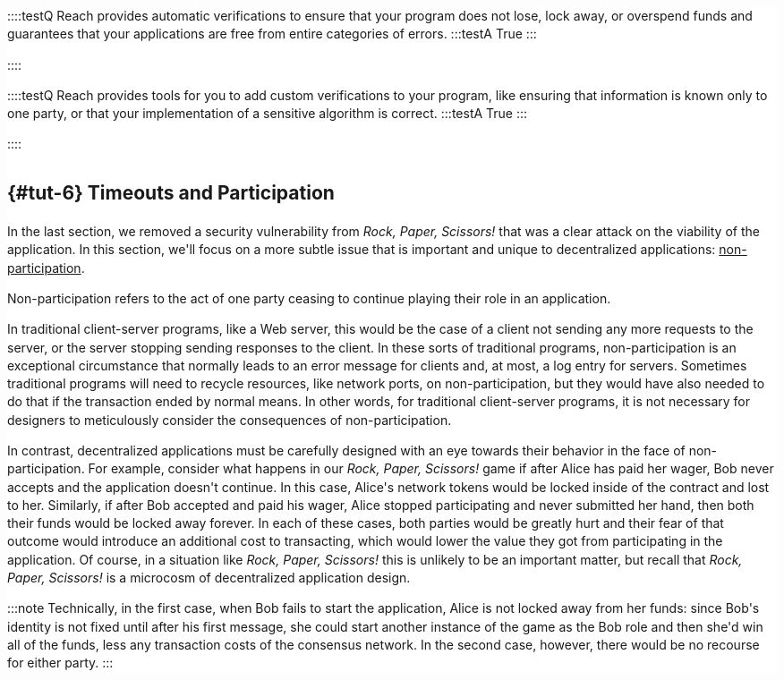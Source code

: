 ::::testQ
Reach provides automatic verifications to ensure that your program does not lose, lock away, or overspend funds and guarantees that your applications are free from entire categories of errors.
:::testA
True
:::

::::


::::testQ
Reach provides tools for you to add custom verifications to your program, like ensuring that information is known only to one party, or that your implementation of a sensitive algorithm is correct.
:::testA
True
:::

::::


## {#tut-6} Timeouts and Participation

In the last section, we removed a security vulnerability from _Rock, Paper, Scissors!_ that was a clear attack on the viability of the application.
In this section, we'll focus on a more subtle issue that is important and unique to decentralized applications: [non-participation](##guide-timeout).

Non-participation refers to the act of one party ceasing to continue playing their role in an application.

In traditional client-server programs, like a Web server, this would be the case of a client not sending any more requests to the server, or the server stopping sending responses to the client.
In these sorts of traditional programs, non-participation is an exceptional circumstance that normally leads to an error message for clients and, at most, a log entry for servers.
Sometimes traditional programs will need to recycle resources, like network ports, on non-participation, but they would have also needed to do that if the transaction ended by normal means.
In other words, for traditional client-server programs, it is not necessary for designers to meticulously consider the consequences of non-participation.

In contrast, decentralized applications must be carefully designed with an eye towards their behavior in the face of non-participation.
For example, consider what happens in our _Rock, Paper, Scissors!_ game if after Alice has paid her wager, Bob never accepts and the application doesn't continue.
In this case, Alice's network tokens would be locked inside of the contract and lost to her.
Similarly, if after Bob accepted and paid his wager, Alice stopped participating and never submitted her hand, then both their funds would be locked away forever.
In each of these cases, both parties would be greatly hurt and their fear of that outcome would introduce an additional cost to transacting, which would lower the value they got from participating in the application.
Of course, in a situation like _Rock, Paper, Scissors!_ this is unlikely to be an important matter, but recall that _Rock, Paper, Scissors!_ is a microcosm of decentralized application design.

:::note
Technically, in the first case, when Bob fails to start the application, Alice is not locked away from her funds: since Bob's identity is not fixed until after his first message, she could start another instance of the game as the Bob role and then she'd win all of the funds, less any transaction costs of the consensus network.
In the second case, however, there would be no recourse for either party.
:::
